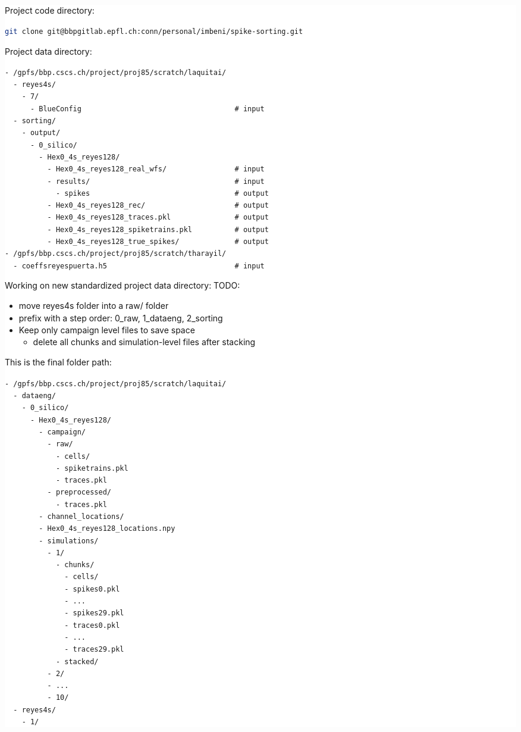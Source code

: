 Project code directory: 

```bash
git clone git@bbpgitlab.epfl.ch:conn/personal/imbeni/spike-sorting.git
```

Project data directory:

```
- /gpfs/bbp.cscs.ch/project/proj85/scratch/laquitai/
  - reyes4s/
    - 7/
      - BlueConfig                                    # input
  - sorting/
    - output/
      - 0_silico/
        - Hex0_4s_reyes128/
          - Hex0_4s_reyes128_real_wfs/                # input
          - results/                                  # input
            - spikes                                  # output
          - Hex0_4s_reyes128_rec/                     # output            
          - Hex0_4s_reyes128_traces.pkl               # output
          - Hex0_4s_reyes128_spiketrains.pkl          # output
          - Hex0_4s_reyes128_true_spikes/             # output
- /gpfs/bbp.cscs.ch/project/proj85/scratch/tharayil/
  - coeffsreyespuerta.h5                              # input
```

Working on new standardized project data directory:
TODO: 
- move reyes4s folder into a raw/ folder
- prefix with a step order: 0_raw, 1_dataeng, 2_sorting 
- Keep only campaign level files to save space 
  - delete all chunks and simulation-level files after stacking

This is the final folder path:

```
- /gpfs/bbp.cscs.ch/project/proj85/scratch/laquitai/
  - dataeng/
    - 0_silico/
      - Hex0_4s_reyes128/
        - campaign/
          - raw/    
            - cells/
            - spiketrains.pkl
            - traces.pkl
          - preprocessed/
            - traces.pkl
        - channel_locations/
        - Hex0_4s_reyes128_locations.npy
        - simulations/
          - 1/
            - chunks/ 
              - cells/
              - spikes0.pkl
              - ...
              - spikes29.pkl
              - traces0.pkl
              - ...
              - traces29.pkl              
            - stacked/
          - 2/
          - ...
          - 10/
  - reyes4s/
    - 1/
```